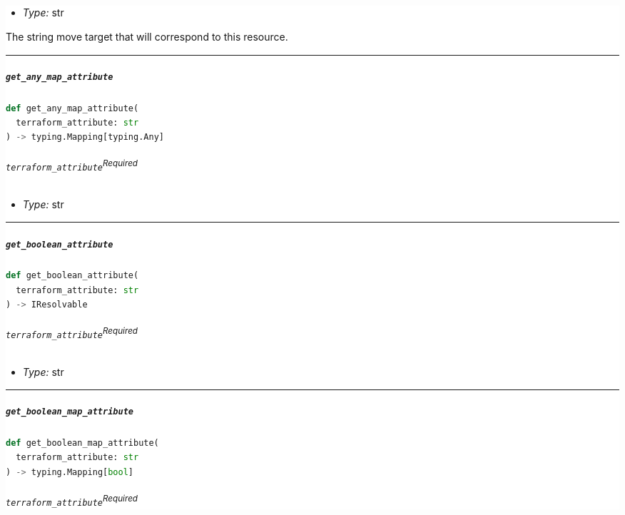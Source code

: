 - *Type:* str

The string move target that will correspond to this resource.

---

##### `get_any_map_attribute` <a name="get_any_map_attribute" id="@cdktf/provider-googleworkspace.group.Group.getAnyMapAttribute"></a>

```python
def get_any_map_attribute(
  terraform_attribute: str
) -> typing.Mapping[typing.Any]
```

###### `terraform_attribute`<sup>Required</sup> <a name="terraform_attribute" id="@cdktf/provider-googleworkspace.group.Group.getAnyMapAttribute.parameter.terraformAttribute"></a>

- *Type:* str

---

##### `get_boolean_attribute` <a name="get_boolean_attribute" id="@cdktf/provider-googleworkspace.group.Group.getBooleanAttribute"></a>

```python
def get_boolean_attribute(
  terraform_attribute: str
) -> IResolvable
```

###### `terraform_attribute`<sup>Required</sup> <a name="terraform_attribute" id="@cdktf/provider-googleworkspace.group.Group.getBooleanAttribute.parameter.terraformAttribute"></a>

- *Type:* str

---

##### `get_boolean_map_attribute` <a name="get_boolean_map_attribute" id="@cdktf/provider-googleworkspace.group.Group.getBooleanMapAttribute"></a>

```python
def get_boolean_map_attribute(
  terraform_attribute: str
) -> typing.Mapping[bool]
```

###### `terraform_attribute`<sup>Required</sup> <a name="terraform_attribute" id="@cdktf/provider-googleworkspace.group.Group.getBooleanMapAttribute.parameter.terraformAttribute"></a>
